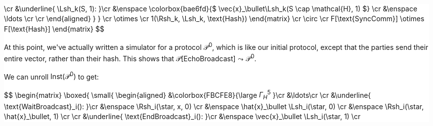 \cr
&\underline{
  \Lsh_k(S, 1):
}\cr
  &\enspace
  \colorbox{bae6fd}{$
    \vec{x}\_\bullet\Lsh_k(S \cap \mathcal{H}, 1)
  $}
  \cr
  &\enspace
    \ldots
  \cr
\cr
\end{aligned}
}
}
\cr
  \otimes
\cr
  1(\Rsh_k, \Lsh_k, \text{Hash})
\end{matrix}
\cr
  \circ
\cr
F[\text{SyncComm}] \otimes F[\text{Hash}]
\end{matrix}
$$

At this point, we've actually written a simulator
for a protocol $\mathscr{P}^0$, which is like our initial
protocol, except that the parties send their entire vector,
rather than their hash.
This shows that $\mathscr{P}[\text{EchoBroadcast}] \leadsto \mathscr{P}^0$.

We can unroll $\text{Inst}(\mathscr{P}^0)$ to get:

$$
\begin{matrix}
\boxed{
\small{
\begin{aligned}
&\colorbox{FBCFE8}{\large
  $\Gamma^5_H$
}\cr
&\ldots\cr
\cr
&\underline{
  \text{WaitBroadcast}_i():
}\cr
  &\enspace
    \Rsh_i(\star, x, 0)
  \cr
  &\enspace
    \hat{x}\_\bullet \Lsh_i(\star, 0)
  \cr
  &\enspace
    \Rsh_i(\star, \hat{x}\_\bullet, 1)
  \cr
\cr
&\underline{
  \text{EndBroadcast}_i():
}\cr
  &\enspace
    \vec{x}\_\bullet \Lsh_i(\star, 1)
  \cr